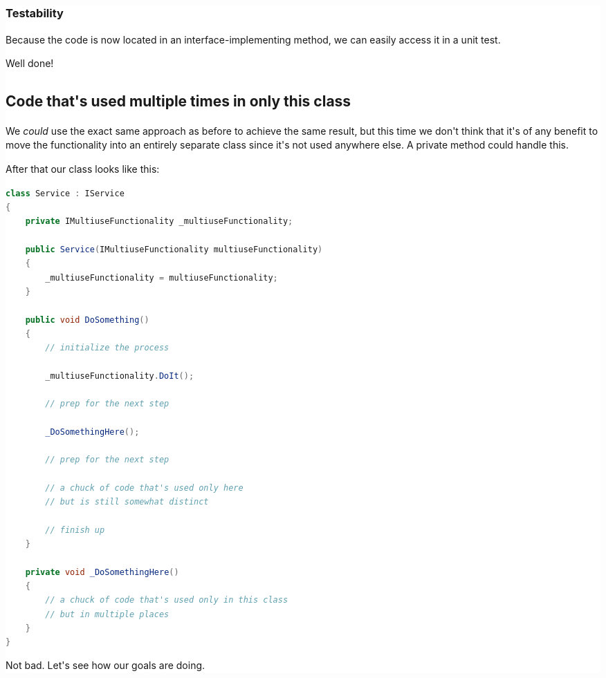 ### Testability

Because the code is now located in an interface-implementing method, we can easily access it in a unit test.

Well done!

## Code that's used multiple times in only this class

We *could* use the exact same approach as before to achieve the same result, but this time we don't think that it's of any benefit to move the functionality into an entirely separate class since it's not used anywhere else.  A private method could handle this.

After that our class looks like this:

```c#
class Service : IService
{
	private IMultiuseFunctionality _multiuseFunctionality;

	public Service(IMultiuseFunctionality multiuseFunctionality)
	{
		_multiuseFunctionality = multiuseFunctionality;
	}

	public void DoSomething()
	{
		// initialize the process

		_multiuseFunctionality.DoIt();

		// prep for the next step

		_DoSomethingHere();

		// prep for the next step

		// a chuck of code that's used only here
		// but is still somewhat distinct

		// finish up
	}

	private void _DoSomethingHere()
	{
		// a chuck of code that's used only in this class
		// but in multiple places
	}
}
```

Not bad.  Let's see how our goals are doing.
